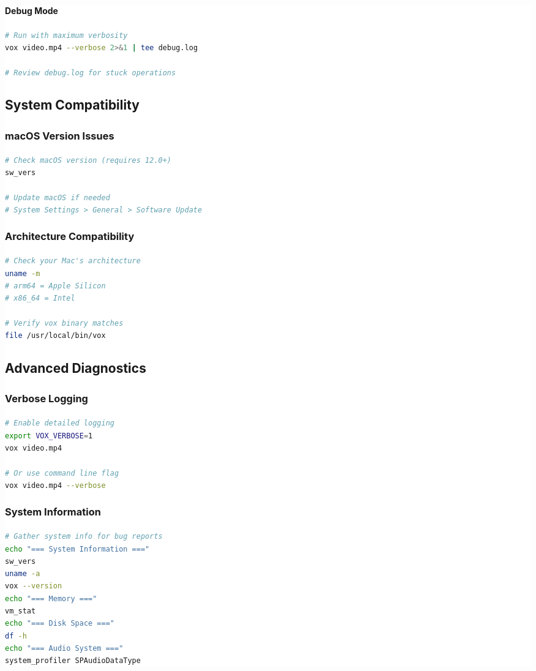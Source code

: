 #### Debug Mode
```bash
# Run with maximum verbosity
vox video.mp4 --verbose 2>&1 | tee debug.log

# Review debug.log for stuck operations
```

## System Compatibility

### macOS Version Issues
```bash
# Check macOS version (requires 12.0+)
sw_vers

# Update macOS if needed
# System Settings > General > Software Update
```

### Architecture Compatibility
```bash
# Check your Mac's architecture
uname -m
# arm64 = Apple Silicon
# x86_64 = Intel

# Verify vox binary matches
file /usr/local/bin/vox
```

## Advanced Diagnostics

### Verbose Logging
```bash
# Enable detailed logging
export VOX_VERBOSE=1
vox video.mp4

# Or use command line flag
vox video.mp4 --verbose
```

### System Information
```bash
# Gather system info for bug reports
echo "=== System Information ==="
sw_vers
uname -a
vox --version
echo "=== Memory ==="
vm_stat
echo "=== Disk Space ==="
df -h
echo "=== Audio System ==="
system_profiler SPAudioDataType
```
